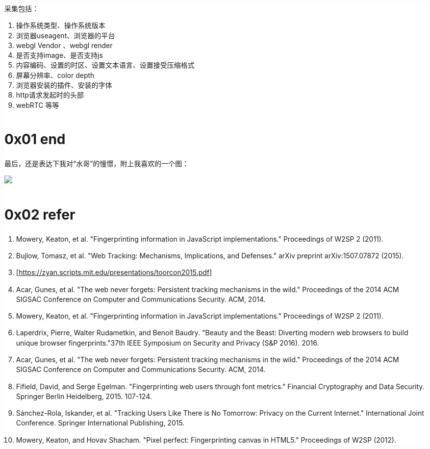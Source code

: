 采集包括：

1.  操作系统类型、操作系统版本
2.  浏览器useagent、浏览器的平台
3.  webgl Vendor 、webgl render
4.  是否支持image、是否支持js
5.  内容编码、设置的时区、设置文本语言、设置接受压缩格式
6.  屏幕分辨率、color depth
7.  浏览器安装的插件、安装的字体
8.  http请求发起时的头部
9.  webRTC 等等

0x01 end
=====

最后，还是表达下我对“水哥”的憧憬，附上我喜欢的一个图： 

![](http://drops.javaweb.org/uploads/images/b27a1b03bc1364b5a5b767f13b42d1f40827b514.jpg)

0x02 refer
=====

1.  Mowery, Keaton, et al. "Fingerprinting information in JavaScript implementations." Proceedings of W2SP 2 (2011).
    
2.  Bujlow, Tomasz, et al. "Web Tracking: Mechanisms, Implications, and Defenses." arXiv preprint arXiv:1507.07872 (2015).
    
3.  [https://zyan.scripts.mit.edu/presentations/toorcon2015.pdf]
    
4.  Acar, Gunes, et al. "The web never forgets: Persistent tracking mechanisms in the wild." Proceedings of the 2014 ACM SIGSAC Conference on Computer and Communications Security. ACM, 2014.
    
5.  Mowery, Keaton, et al. "Fingerprinting information in JavaScript implementations." Proceedings of W2SP 2 (2011).
    
6.  Laperdrix, Pierre, Walter Rudametkin, and Benoit Baudry. "Beauty and the Beast: Diverting modern web browsers to build unique browser fingerprints."37th IEEE Symposium on Security and Privacy (S&P 2016). 2016.
    
7.  Acar, Gunes, et al. "The web never forgets: Persistent tracking mechanisms in the wild." Proceedings of the 2014 ACM SIGSAC Conference on Computer and Communications Security. ACM, 2014.
    
8.  Fifield, David, and Serge Egelman. "Fingerprinting web users through font metrics." Financial Cryptography and Data Security. Springer Berlin Heidelberg, 2015. 107-124.
    
9.  Sánchez-Rola, Iskander, et al. "Tracking Users Like There is No Tomorrow: Privacy on the Current Internet." International Joint Conference. Springer International Publishing, 2015.
    
10.  Mowery, Keaton, and Hovav Shacham. "Pixel perfect: Fingerprinting canvas in HTML5." Proceedings of W2SP (2012).